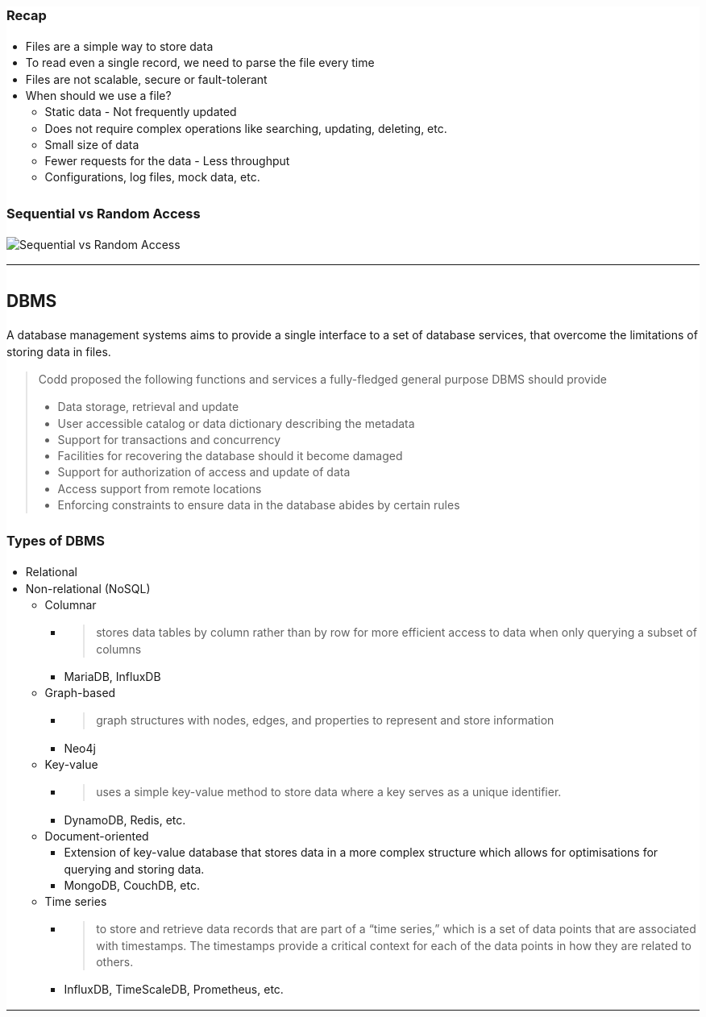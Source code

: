 ### Recap
* Files are a simple way to store data
* To read even a single record, we need to parse the file every time
* Files are not scalable, secure or fault-tolerant
* When should we use a file?
  * Static data - Not frequently updated
  * Does not require complex operations like searching, updating, deleting, etc.
  * Small size of data
  * Fewer requests for the data - Less throughput
  * Configurations, log files, mock data, etc.

### Sequential vs Random Access

![Sequential vs Random Access](https://media.nngroup.com/media/articles/opengraph_images/Slide67articlesdirect-vs-sequential-access.png)

--- 
## DBMS
A database management systems aims to provide a single interface to a set of database services, that overcome the limitations of storing data in files.

> Codd proposed the following functions and services a fully-fledged general purpose DBMS should provide
> * Data storage, retrieval and update
> * User accessible catalog or data dictionary describing the metadata
> * Support for transactions and concurrency
> * Facilities for recovering the database should it become damaged
> * Support for authorization of access and update of data
> * Access support from remote locations
> * Enforcing constraints to ensure data in the database abides by certain rules

### Types of DBMS
* Relational
* Non-relational (NoSQL)
  * Columnar
    * > stores data tables by column rather than by row for more efficient access to data when only querying a subset of columns
    * MariaDB, InfluxDB
  * Graph-based
    * > graph structures with nodes, edges, and properties to represent and store information
    * Neo4j
  * Key-value
    * > uses a simple key-value method to store data where a key serves as a unique identifier. 
    * DynamoDB, Redis, etc.
  * Document-oriented
    * Extension of key-value database that stores data in a more complex structure which allows for optimisations for querying and storing data.
    * MongoDB, CouchDB, etc.
  * Time series
    * > to store and retrieve data records that are part of a “time series,” which is a set of data points that are associated with timestamps. The timestamps provide a critical context for each of the data points in how they are related to others.
    * InfluxDB, TimeScaleDB, Prometheus, etc.

--- 